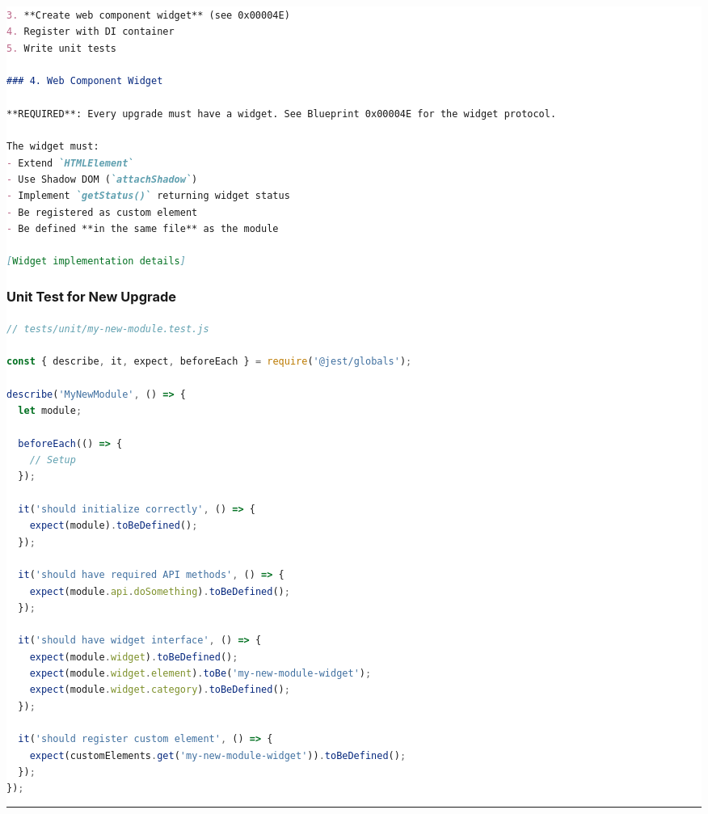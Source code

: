 ```markdown
3. **Create web component widget** (see 0x00004E)
4. Register with DI container
5. Write unit tests

### 4. Web Component Widget

**REQUIRED**: Every upgrade must have a widget. See Blueprint 0x00004E for the widget protocol.

The widget must:
- Extend `HTMLElement`
- Use Shadow DOM (`attachShadow`)
- Implement `getStatus()` returning widget status
- Be registered as custom element
- Be defined **in the same file** as the module

[Widget implementation details]
```

### Unit Test for New Upgrade

```javascript
// tests/unit/my-new-module.test.js

const { describe, it, expect, beforeEach } = require('@jest/globals');

describe('MyNewModule', () => {
  let module;

  beforeEach(() => {
    // Setup
  });

  it('should initialize correctly', () => {
    expect(module).toBeDefined();
  });

  it('should have required API methods', () => {
    expect(module.api.doSomething).toBeDefined();
  });

  it('should have widget interface', () => {
    expect(module.widget).toBeDefined();
    expect(module.widget.element).toBe('my-new-module-widget');
    expect(module.widget.category).toBeDefined();
  });

  it('should register custom element', () => {
    expect(customElements.get('my-new-module-widget')).toBeDefined();
  });
});
```

---
